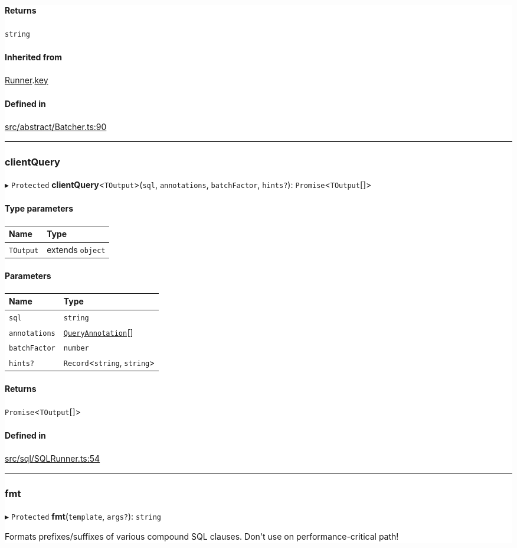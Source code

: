 #### Returns

`string`

#### Inherited from

[Runner](Runner.md).[key](Runner.md#key)

#### Defined in

[src/abstract/Batcher.ts:90](https://github.com/clickup/rest-client/blob/master/src/abstract/Batcher.ts#L90)

___

### clientQuery

▸ `Protected` **clientQuery**<`TOutput`\>(`sql`, `annotations`, `batchFactor`, `hints?`): `Promise`<`TOutput`[]\>

#### Type parameters

| Name | Type |
| :------ | :------ |
| `TOutput` | extends `object` |

#### Parameters

| Name | Type |
| :------ | :------ |
| `sql` | `string` |
| `annotations` | [`QueryAnnotation`](../interfaces/QueryAnnotation.md)[] |
| `batchFactor` | `number` |
| `hints?` | `Record`<`string`, `string`\> |

#### Returns

`Promise`<`TOutput`[]\>

#### Defined in

[src/sql/SQLRunner.ts:54](https://github.com/clickup/rest-client/blob/master/src/sql/SQLRunner.ts#L54)

___

### fmt

▸ `Protected` **fmt**(`template`, `args?`): `string`

Formats prefixes/suffixes of various compound SQL clauses. Don't use on
performance-critical path!
